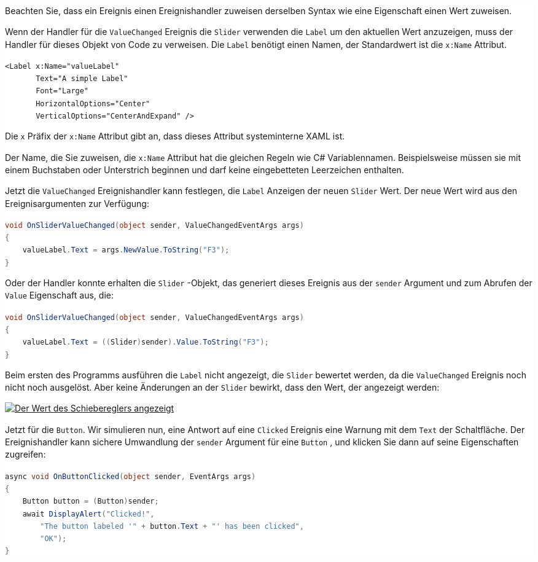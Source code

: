 Beachten Sie, dass ein Ereignis einen Ereignishandler zuweisen derselben Syntax wie eine Eigenschaft einen Wert zuweisen.

Wenn der Handler für die `ValueChanged` Ereignis die `Slider` verwenden die `Label` um den aktuellen Wert anzuzeigen, muss der Handler für dieses Objekt von Code zu verweisen. Die `Label` benötigt einen Namen, der Standardwert ist die `x:Name` Attribut.

```xaml
<Label x:Name="valueLabel"
       Text="A simple Label"
       Font="Large"
       HorizontalOptions="Center"
       VerticalOptions="CenterAndExpand" />
```

Die `x` Präfix der `x:Name` Attribut gibt an, dass dieses Attribut systeminterne XAML ist.

Der Name, die Sie zuweisen, die `x:Name` Attribut hat die gleichen Regeln wie C# Variablennamen. Beispielsweise müssen sie mit einem Buchstaben oder Unterstrich beginnen und darf keine eingebetteten Leerzeichen enthalten.

Jetzt die `ValueChanged` Ereignishandler kann festlegen, die `Label` Anzeigen der neuen `Slider` Wert. Der neue Wert wird aus den Ereignisargumenten zur Verfügung:

```csharp
void OnSliderValueChanged(object sender, ValueChangedEventArgs args)
{
    valueLabel.Text = args.NewValue.ToString("F3");
}
```

Oder der Handler konnte erhalten die `Slider` -Objekt, das generiert dieses Ereignis aus der `sender` Argument und zum Abrufen der `Value` Eigenschaft aus, die:

```csharp
void OnSliderValueChanged(object sender, ValueChangedEventArgs args)
{
    valueLabel.Text = ((Slider)sender).Value.ToString("F3");
}
```

Beim ersten des Programms ausführen die `Label` nicht angezeigt, die `Slider` bewertet werden, da die `ValueChanged` Ereignis noch nicht noch ausgelöst. Aber keine Änderungen an der `Slider` bewirkt, dass den Wert, der angezeigt werden:

[![](get-started-with-xaml-images/xamlpluscode2.png "Der Wert des Schiebereglers angezeigt")](get-started-with-xaml-images/xamlpluscode2-large.png#lightbox "Wert des Schiebereglers angezeigt")

Jetzt für die `Button`. Wir simulieren nun, eine Antwort auf eine `Clicked` Ereignis eine Warnung mit dem `Text` der Schaltfläche. Der Ereignishandler kann sichere Umwandlung der `sender` Argument für eine `Button` , und klicken Sie dann auf seine Eigenschaften zugreifen:

```csharp
async void OnButtonClicked(object sender, EventArgs args)
{
    Button button = (Button)sender;
    await DisplayAlert("Clicked!",
        "The button labeled '" + button.Text + "' has been clicked",
        "OK");
}
```
